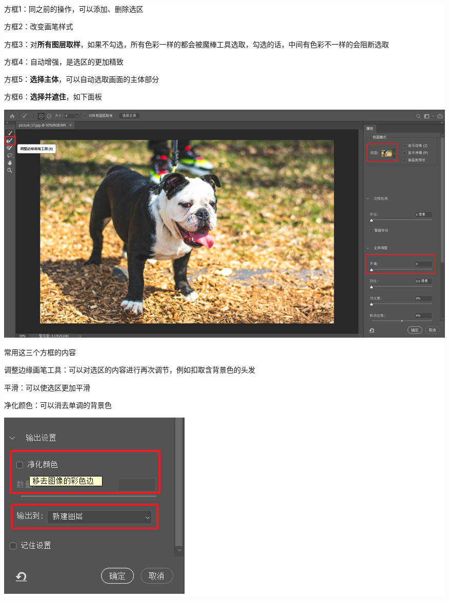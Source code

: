 方框1：同之前的操作，可以添加、删除选区

方框2：改变画笔样式

方框3：对**所有图层取样**，如果不勾选，所有色彩一样的都会被魔棒工具选取，勾选的话，中间有色彩不一样的会阻断选取

方框4：自动增强，是选区的更加精致

方框5：**选择主体**，可以自动选取画面的主体部分

方框6：**选择并遮住**，如下面板

![image-20200212114234902](img/image-20200212114234902.png)

常用这三个方框的内容

调整边缘画笔工具：可以对选区的内容进行再次调节，例如扣取含背景色的头发

平滑：可以使选区更加平滑

净化颜色：可以消去单调的背景色

![image-20200212114456676](img/image-20200212114456676.png)
